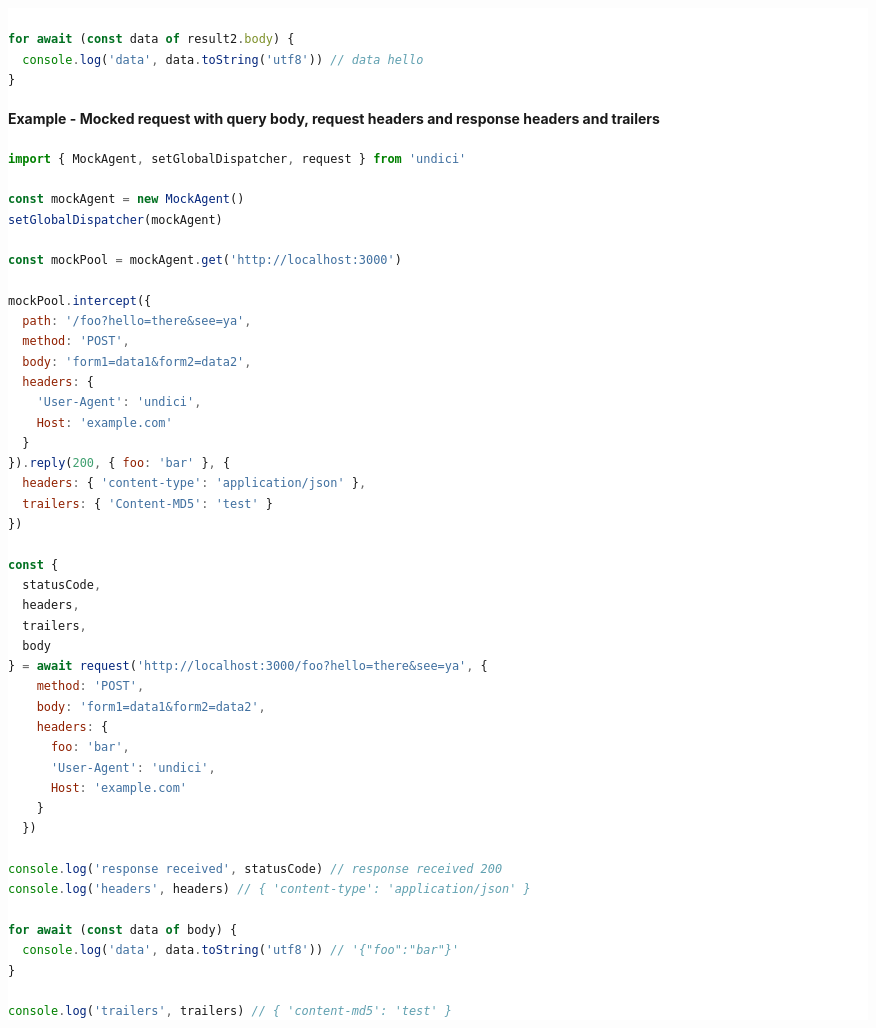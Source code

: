 ```js

for await (const data of result2.body) {
  console.log('data', data.toString('utf8')) // data hello
}
```

#### Example - Mocked request with query body, request headers and response headers and trailers

```js
import { MockAgent, setGlobalDispatcher, request } from 'undici'

const mockAgent = new MockAgent()
setGlobalDispatcher(mockAgent)

const mockPool = mockAgent.get('http://localhost:3000')

mockPool.intercept({
  path: '/foo?hello=there&see=ya',
  method: 'POST',
  body: 'form1=data1&form2=data2',
  headers: {
    'User-Agent': 'undici',
    Host: 'example.com'
  }
}).reply(200, { foo: 'bar' }, {
  headers: { 'content-type': 'application/json' },
  trailers: { 'Content-MD5': 'test' }
})

const {
  statusCode,
  headers,
  trailers,
  body
} = await request('http://localhost:3000/foo?hello=there&see=ya', {
    method: 'POST',
    body: 'form1=data1&form2=data2',
    headers: {
      foo: 'bar',
      'User-Agent': 'undici',
      Host: 'example.com'
    }
  })

console.log('response received', statusCode) // response received 200
console.log('headers', headers) // { 'content-type': 'application/json' }

for await (const data of body) {
  console.log('data', data.toString('utf8')) // '{"foo":"bar"}'
}

console.log('trailers', trailers) // { 'content-md5': 'test' }
```
